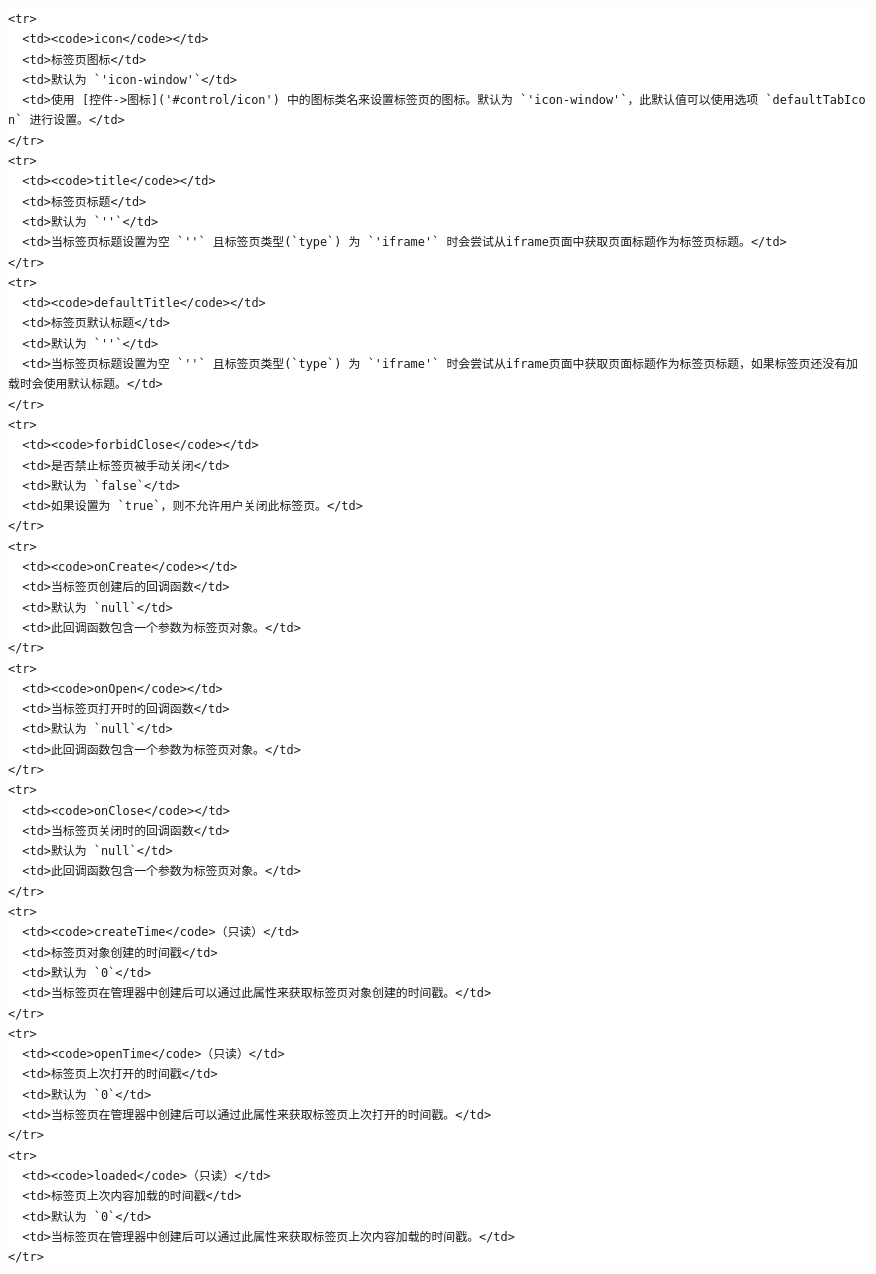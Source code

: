     <tr>
      <td><code>icon</code></td>
      <td>标签页图标</td>
      <td>默认为 `'icon-window'`</td>
      <td>使用 [控件->图标]('#control/icon') 中的图标类名来设置标签页的图标。默认为 `'icon-window'`，此默认值可以使用选项 `defaultTabIcon` 进行设置。</td>
    </tr>
    <tr>
      <td><code>title</code></td>
      <td>标签页标题</td>
      <td>默认为 `''`</td>
      <td>当标签页标题设置为空 `''` 且标签页类型(`type`) 为 `'iframe'` 时会尝试从iframe页面中获取页面标题作为标签页标题。</td>
    </tr>
    <tr>
      <td><code>defaultTitle</code></td>
      <td>标签页默认标题</td>
      <td>默认为 `''`</td>
      <td>当标签页标题设置为空 `''` 且标签页类型(`type`) 为 `'iframe'` 时会尝试从iframe页面中获取页面标题作为标签页标题，如果标签页还没有加载时会使用默认标题。</td>
    </tr>
    <tr>
      <td><code>forbidClose</code></td>
      <td>是否禁止标签页被手动关闭</td>
      <td>默认为 `false`</td>
      <td>如果设置为 `true`，则不允许用户关闭此标签页。</td>
    </tr>
    <tr>
      <td><code>onCreate</code></td>
      <td>当标签页创建后的回调函数</td>
      <td>默认为 `null`</td>
      <td>此回调函数包含一个参数为标签页对象。</td>
    </tr>
    <tr>
      <td><code>onOpen</code></td>
      <td>当标签页打开时的回调函数</td>
      <td>默认为 `null`</td>
      <td>此回调函数包含一个参数为标签页对象。</td>
    </tr>
    <tr>
      <td><code>onClose</code></td>
      <td>当标签页关闭时的回调函数</td>
      <td>默认为 `null`</td>
      <td>此回调函数包含一个参数为标签页对象。</td>
    </tr>
    <tr>
      <td><code>createTime</code>（只读）</td>
      <td>标签页对象创建的时间戳</td>
      <td>默认为 `0`</td>
      <td>当标签页在管理器中创建后可以通过此属性来获取标签页对象创建的时间戳。</td>
    </tr>
    <tr>
      <td><code>openTime</code>（只读）</td>
      <td>标签页上次打开的时间戳</td>
      <td>默认为 `0`</td>
      <td>当标签页在管理器中创建后可以通过此属性来获取标签页上次打开的时间戳。</td>
    </tr>
    <tr>
      <td><code>loaded</code>（只读）</td>
      <td>标签页上次内容加载的时间戳</td>
      <td>默认为 `0`</td>
      <td>当标签页在管理器中创建后可以通过此属性来获取标签页上次内容加载的时间戳。</td>
    </tr>
  </tbody>
</table>